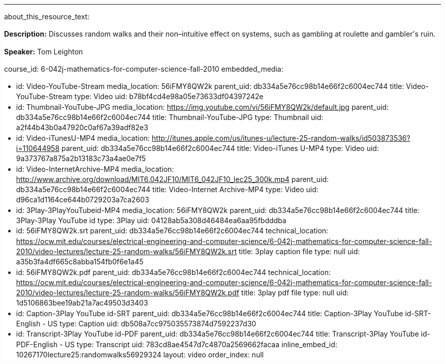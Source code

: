 ---
about_this_resource_text: <p><strong>Description:</strong> Discusses random walks
  and their non&ndash;intuitive effect on systems, such as gambling at roulette and
  gambler's ruin.</p> <p><strong>Speaker:</strong> Tom Leighton</p>
course_id: 6-042j-mathematics-for-computer-science-fall-2010
embedded_media:
- id: Video-YouTube-Stream
  media_location: 56iFMY8QW2k
  parent_uid: db334a5e76cc98b14e66f2c6004ec744
  title: Video-YouTube-Stream
  type: Video
  uid: b78bf4cd4e98a05e73633df04397242e
- id: Thumbnail-YouTube-JPG
  media_location: https://img.youtube.com/vi/56iFMY8QW2k/default.jpg
  parent_uid: db334a5e76cc98b14e66f2c6004ec744
  title: Thumbnail-YouTube-JPG
  type: Thumbnail
  uid: a2f44b43b0a47920c0af67a39adf82e3
- id: Video-iTunesU-MP4
  media_location: http://itunes.apple.com/us/itunes-u/lecture-25-random-walks/id503873536?i=110644958
  parent_uid: db334a5e76cc98b14e66f2c6004ec744
  title: Video-iTunes U-MP4
  type: Video
  uid: 9a373767a875a2b13183c73a4ae0e7f5
- id: Video-InternetArchive-MP4
  media_location: http://www.archive.org/download/MIT6.042JF10/MIT6_042JF10_lec25_300k.mp4
  parent_uid: db334a5e76cc98b14e66f2c6004ec744
  title: Video-Internet Archive-MP4
  type: Video
  uid: d96ca1d1164ce644b0729203a7ca2603
- id: 3Play-3PlayYouTubeid-MP4
  media_location: 56iFMY8QW2k
  parent_uid: db334a5e76cc98b14e66f2c6004ec744
  title: 3Play-3Play YouTube id
  type: 3Play
  uid: 04128ab5a308d46484ea6aa95fbdddba
- id: 56iFMY8QW2k.srt
  parent_uid: db334a5e76cc98b14e66f2c6004ec744
  technical_location: https://ocw.mit.edu/courses/electrical-engineering-and-computer-science/6-042j-mathematics-for-computer-science-fall-2010/video-lectures/lecture-25-random-walks/56iFMY8QW2k.srt
  title: 3play caption file
  type: null
  uid: a35b3fa4df665c8abba154fb0f6e1a45
- id: 56iFMY8QW2k.pdf
  parent_uid: db334a5e76cc98b14e66f2c6004ec744
  technical_location: https://ocw.mit.edu/courses/electrical-engineering-and-computer-science/6-042j-mathematics-for-computer-science-fall-2010/video-lectures/lecture-25-random-walks/56iFMY8QW2k.pdf
  title: 3play pdf file
  type: null
  uid: 1d5106863bee19ab21a7ac49503d3403
- id: Caption-3Play YouTube id-SRT
  parent_uid: db334a5e76cc98b14e66f2c6004ec744
  title: Caption-3Play YouTube id-SRT-English - US
  type: Caption
  uid: db508a7cc975035573874d7592237d30
- id: Transcript-3Play YouTube id-PDF
  parent_uid: db334a5e76cc98b14e66f2c6004ec744
  title: Transcript-3Play YouTube id-PDF-English - US
  type: Transcript
  uid: 783cd8ae4547d7c4870a2569662facaa
inline_embed_id: 10267170lecture25:randomwalks56929324
layout: video
order_index: null